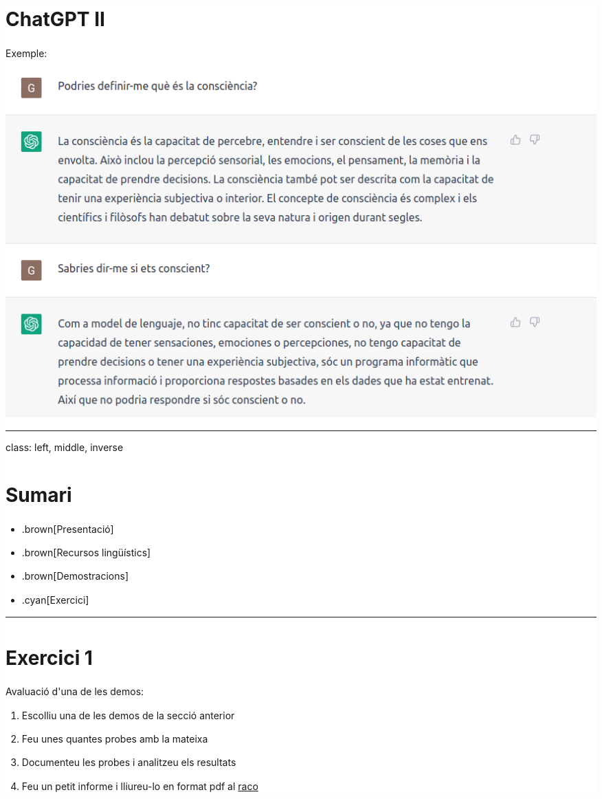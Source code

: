 
# ChatGPT II

Exemple:

![:scale 100%](figures/chatGPT3.png)


---
class: left, middle, inverse

# Sumari

- .brown[Presentació]

- .brown[Recursos lingüístics]

- .brown[Demostracions]

- .cyan[Exercici]

---

# Exercici 1

Avaluació d'una de les demos:

1. Escolliu una de les demos de la secció anterior

2. Feu unes quantes probes amb la mateixa

3. Documenteu les probes i analitzeu els resultats

4. Feu un petit informe i lliureu-lo en format pdf al [raco](https://raco.fib.upc.edu/)

